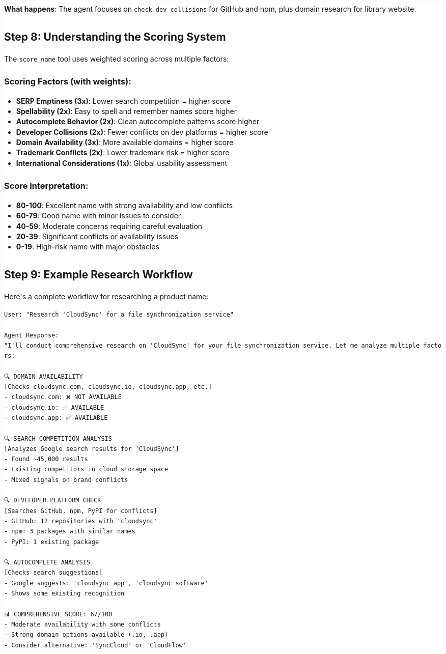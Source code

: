 **What happens**: The agent focuses on `check_dev_collisions` for GitHub and npm, plus domain research for library website.

## Step 8: Understanding the Scoring System

The `score_name` tool uses weighted scoring across multiple factors:

### Scoring Factors (with weights):
- **SERP Emptiness (3x)**: Lower search competition = higher score
- **Spellability (2x)**: Easy to spell and remember names score higher  
- **Autocomplete Behavior (2x)**: Clean autocomplete patterns score higher
- **Developer Collisions (2x)**: Fewer conflicts on dev platforms = higher score
- **Domain Availability (3x)**: More available domains = higher score
- **Trademark Conflicts (2x)**: Lower trademark risk = higher score
- **International Considerations (1x)**: Global usability assessment

### Score Interpretation:
- **80-100**: Excellent name with strong availability and low conflicts
- **60-79**: Good name with minor issues to consider
- **40-59**: Moderate concerns requiring careful evaluation
- **20-39**: Significant conflicts or availability issues
- **0-19**: High-risk name with major obstacles

## Step 9: Example Research Workflow

Here's a complete workflow for researching a product name:

```
User: "Research 'CloudSync' for a file synchronization service"

Agent Response:
"I'll conduct comprehensive research on 'CloudSync' for your file synchronization service. Let me analyze multiple factors:

🔍 DOMAIN AVAILABILITY
[Checks cloudsync.com, cloudsync.io, cloudsync.app, etc.]
- cloudsync.com: ❌ NOT AVAILABLE 
- cloudsync.io: ✅ AVAILABLE
- cloudsync.app: ✅ AVAILABLE

🔍 SEARCH COMPETITION ANALYSIS  
[Analyzes Google search results for 'CloudSync']
- Found ~45,000 results
- Existing competitors in cloud storage space
- Mixed signals on brand conflicts

🔍 DEVELOPER PLATFORM CHECK
[Searches GitHub, npm, PyPI for conflicts]
- GitHub: 12 repositories with 'cloudsync' 
- npm: 3 packages with similar names
- PyPI: 1 existing package

🔍 AUTOCOMPLETE ANALYSIS
[Checks search suggestions]
- Google suggests: 'cloudsync app', 'cloudsync software'
- Shows some existing recognition

📊 COMPREHENSIVE SCORE: 67/100
- Moderate availability with some conflicts
- Strong domain options available (.io, .app)
- Consider alternative: 'SyncCloud' or 'CloudFlow'

```